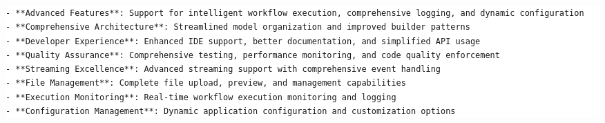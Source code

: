 ```
- **Advanced Features**: Support for intelligent workflow execution, comprehensive logging, and dynamic configuration
- **Comprehensive Architecture**: Streamlined model organization and improved builder patterns
- **Developer Experience**: Enhanced IDE support, better documentation, and simplified API usage
- **Quality Assurance**: Comprehensive testing, performance monitoring, and code quality enforcement
- **Streaming Excellence**: Advanced streaming support with comprehensive event handling
- **File Management**: Complete file upload, preview, and management capabilities
- **Execution Monitoring**: Real-time workflow execution monitoring and logging
- **Configuration Management**: Dynamic application configuration and customization options
